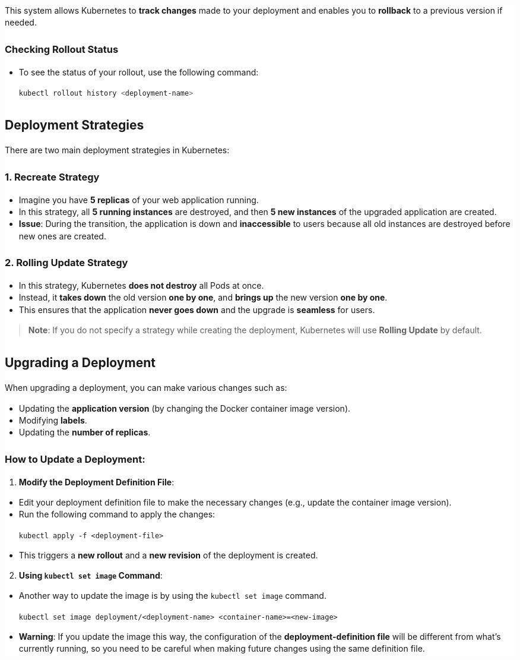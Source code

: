 This system allows Kubernetes to **track changes** made to your deployment and enables you to **rollback** to a previous version if needed.

### Checking Rollout Status

- To see the status of your rollout, use the following command:
  ```bash
  kubectl rollout history <deployment-name>
  ```

## Deployment Strategies

There are two main deployment strategies in Kubernetes:

### 1. **Recreate Strategy**

- Imagine you have **5 replicas** of your web application running.
- In this strategy, all **5 running instances** are destroyed, and then **5 new instances** of the upgraded application are created.
- **Issue**: During the transition, the application is down and **inaccessible** to users because all old instances are destroyed before new ones are created.

### 2. **Rolling Update Strategy**

- In this strategy, Kubernetes **does not destroy** all Pods at once.
- Instead, it **takes down** the old version **one by one**, and **brings up** the new version **one by one**.
- This ensures that the application **never goes down** and the upgrade is **seamless** for users.

> **Note**: If you do not specify a strategy while creating the deployment, Kubernetes will use **Rolling Update** by default.

## Upgrading a Deployment

When upgrading a deployment, you can make various changes such as:
- Updating the **application version** (by changing the Docker container image version).
- Modifying **labels**.
- Updating the **number of replicas**.

### How to Update a Deployment:

1. **Modify the Deployment Definition File**:
 - Edit your deployment definition file to make the necessary changes (e.g., update the container image version).
 - Run the following command to apply the changes:
   ```
   kubectl apply -f <deployment-file>
   ```
 - This triggers a **new rollout** and a **new revision** of the deployment is created.

2. **Using `kubectl set image` Command**:
 - Another way to update the image is by using the `kubectl set image` command.
   ```
   kubectl set image deployment/<deployment-name> <container-name>=<new-image>
   ```
 - **Warning**: If you update the image this way, the configuration of the **deployment-definition file** will be different from what’s currently running, so you need to be careful when making future changes using the same definition file.
